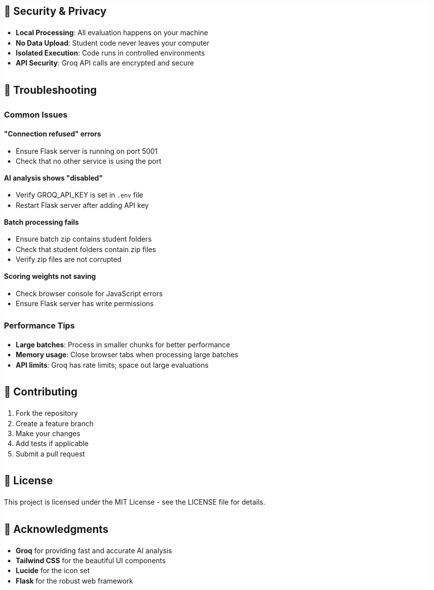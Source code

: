 ## 🔐 Security & Privacy

- **Local Processing**: All evaluation happens on your machine
- **No Data Upload**: Student code never leaves your computer
- **Isolated Execution**: Code runs in controlled environments
- **API Security**: Groq API calls are encrypted and secure

## 🐛 Troubleshooting

### Common Issues

**"Connection refused" errors**
- Ensure Flask server is running on port 5001
- Check that no other service is using the port

**AI analysis shows "disabled"**
- Verify GROQ_API_KEY is set in `.env` file
- Restart Flask server after adding API key

**Batch processing fails**
- Ensure batch zip contains student folders
- Check that student folders contain zip files
- Verify zip files are not corrupted

**Scoring weights not saving**
- Check browser console for JavaScript errors
- Ensure Flask server has write permissions

### Performance Tips

- **Large batches**: Process in smaller chunks for better performance
- **Memory usage**: Close browser tabs when processing large batches
- **API limits**: Groq has rate limits; space out large evaluations

## 🤝 Contributing

1. Fork the repository
2. Create a feature branch
3. Make your changes
4. Add tests if applicable
5. Submit a pull request

## 📄 License

This project is licensed under the MIT License - see the LICENSE file for details.

## 🙏 Acknowledgments

- **Groq** for providing fast and accurate AI analysis
- **Tailwind CSS** for the beautiful UI components
- **Lucide** for the icon set
- **Flask** for the robust web framework
